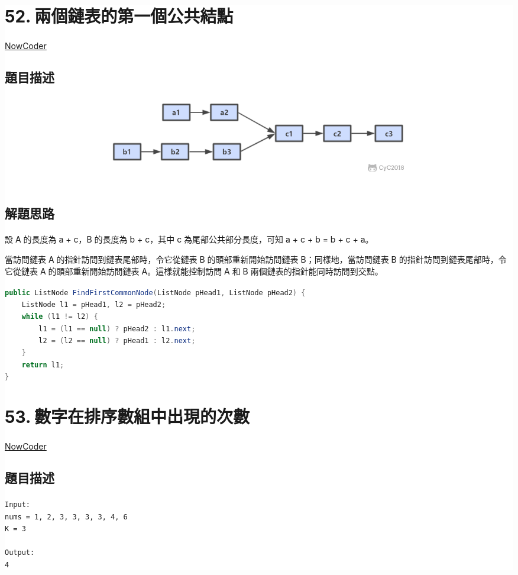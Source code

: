 # 52. 兩個鏈表的第一個公共結點

[NowCoder](https://www.nowcoder.com/practice/6ab1d9a29e88450685099d45c9e31e46?tpId=13&tqId=11189&tPage=1&rp=1&ru=/ta/coding-interviews&qru=/ta/coding-interviews/question-ranking)

## 題目描述

<div align="center"> <img src="pics/5f1cb999-cb9a-4f6c-a0af-d90377295ab8.png" width="500"/> </div><br>

## 解題思路

設 A 的長度為 a + c，B 的長度為 b + c，其中 c 為尾部公共部分長度，可知 a + c + b = b + c + a。

當訪問鏈表 A 的指針訪問到鏈表尾部時，令它從鏈表 B 的頭部重新開始訪問鏈表 B；同樣地，當訪問鏈表 B 的指針訪問到鏈表尾部時，令它從鏈表 A 的頭部重新開始訪問鏈表 A。這樣就能控制訪問 A 和 B 兩個鏈表的指針能同時訪問到交點。

```java
public ListNode FindFirstCommonNode(ListNode pHead1, ListNode pHead2) {
    ListNode l1 = pHead1, l2 = pHead2;
    while (l1 != l2) {
        l1 = (l1 == null) ? pHead2 : l1.next;
        l2 = (l2 == null) ? pHead1 : l2.next;
    }
    return l1;
}
```

# 53. 數字在排序數組中出現的次數

[NowCoder](https://www.nowcoder.com/practice/70610bf967994b22bb1c26f9ae901fa2?tpId=13&tqId=11190&tPage=1&rp=1&ru=/ta/coding-interviews&qru=/ta/coding-interviews/question-ranking)

## 題目描述

```html
Input:
nums = 1, 2, 3, 3, 3, 3, 4, 6
K = 3

Output:
4
```
